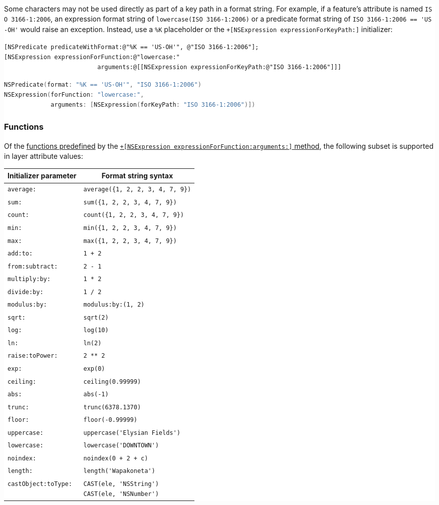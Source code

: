 Some characters may not be used directly as part of a key path in a format
string. For example, if a feature’s attribute is named `ISO 3166-1:2006`, an
expression format string of `lowercase(ISO 3166-1:2006)` or a predicate format
string of `ISO 3166-1:2006 == 'US-OH'` would raise an exception. Instead, use a
`%K` placeholder or the `+[NSExpression expressionForKeyPath:]` initializer:

```objc
[NSPredicate predicateWithFormat:@"%K == 'US-OH'", @"ISO 3166-1:2006"];
[NSExpression expressionForFunction:@"lowercase:"
                          arguments:@[[NSExpression expressionForKeyPath:@"ISO 3166-1:2006"]]]
```

```swift
NSPredicate(format: "%K == 'US-OH'", "ISO 3166-1:2006")
NSExpression(forFunction: "lowercase:",
             arguments: [NSExpression(forKeyPath: "ISO 3166-1:2006")])
```

### Functions

Of the
[functions predefined](https://developer.apple.com/documentation/foundation/nsexpression/1413747-init#discussion)
by the
[`+[NSExpression expressionForFunction:arguments:]` method](https://developer.apple.com/documentation/foundation/nsexpression/1413747-init),
the following subset is supported in layer attribute values:

Initializer parameter | Format string syntax
----------------------|---------------------
`average:`            | `average({1, 2, 2, 3, 4, 7, 9})`
`sum:`                | `sum({1, 2, 2, 3, 4, 7, 9})`
`count:`              | `count({1, 2, 2, 3, 4, 7, 9})`
`min:`                | `min({1, 2, 2, 3, 4, 7, 9})`
`max:`                | `max({1, 2, 2, 3, 4, 7, 9})`
`add:to:`             | `1 + 2`
`from:subtract:`      | `2 - 1`
`multiply:by:`        | `1 * 2`
`divide:by:`          | `1 / 2`
`modulus:by:`         | `modulus:by:(1, 2)`
`sqrt:`               | `sqrt(2)`
`log:`                | `log(10)`
`ln:`                 | `ln(2)`
`raise:toPower:`      | `2 ** 2`
`exp:`                | `exp(0)`
`ceiling:`            | `ceiling(0.99999)`
`abs:`                | `abs(-1)`
`trunc:`              | `trunc(6378.1370)`
`floor:`              | `floor(-0.99999)`
`uppercase:`          | `uppercase('Elysian Fields')`
`lowercase:`          | `lowercase('DOWNTOWN')`
`noindex:`            | `noindex(0 + 2 + c)`
`length:`             | `length('Wapakoneta')`
`castObject:toType:`  | `CAST(ele, 'NSString')`<br>`CAST(ele, 'NSNumber')`

